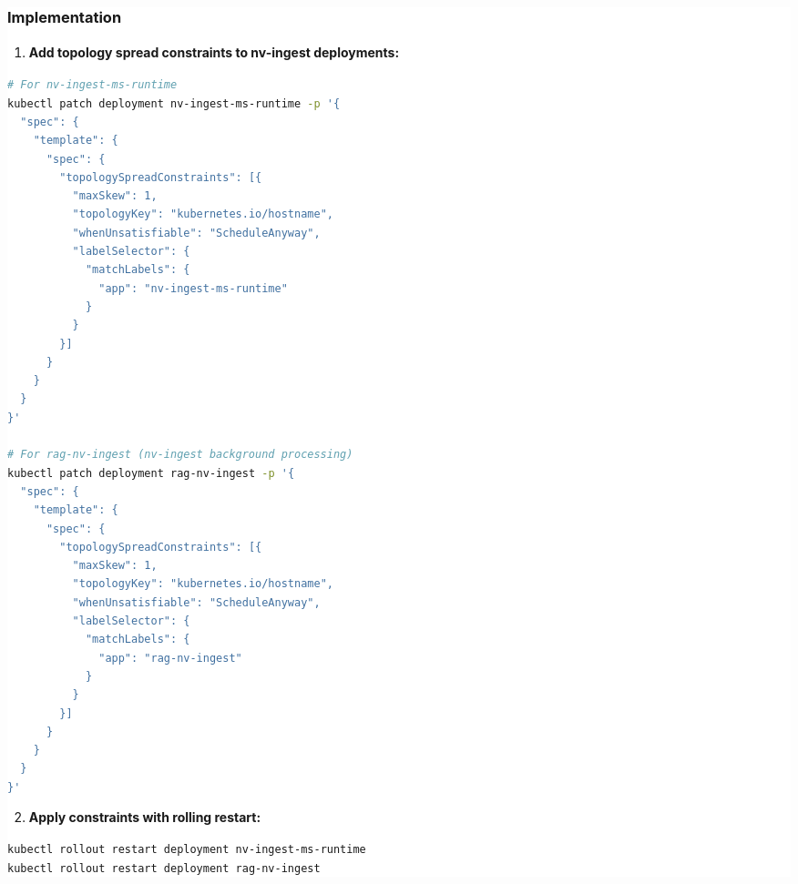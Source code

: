 ### Implementation

1. **Add topology spread constraints to nv-ingest deployments:**

```bash
# For nv-ingest-ms-runtime
kubectl patch deployment nv-ingest-ms-runtime -p '{
  "spec": {
    "template": {
      "spec": {
        "topologySpreadConstraints": [{
          "maxSkew": 1,
          "topologyKey": "kubernetes.io/hostname",
          "whenUnsatisfiable": "ScheduleAnyway",
          "labelSelector": {
            "matchLabels": {
              "app": "nv-ingest-ms-runtime"
            }
          }
        }]
      }
    }
  }
}'

# For rag-nv-ingest (nv-ingest background processing)
kubectl patch deployment rag-nv-ingest -p '{
  "spec": {
    "template": {
      "spec": {
        "topologySpreadConstraints": [{
          "maxSkew": 1,
          "topologyKey": "kubernetes.io/hostname",
          "whenUnsatisfiable": "ScheduleAnyway",
          "labelSelector": {
            "matchLabels": {
              "app": "rag-nv-ingest"
            }
          }
        }]
      }
    }
  }
}'
```

2. **Apply constraints with rolling restart:**

```bash
kubectl rollout restart deployment nv-ingest-ms-runtime
kubectl rollout restart deployment rag-nv-ingest
```
